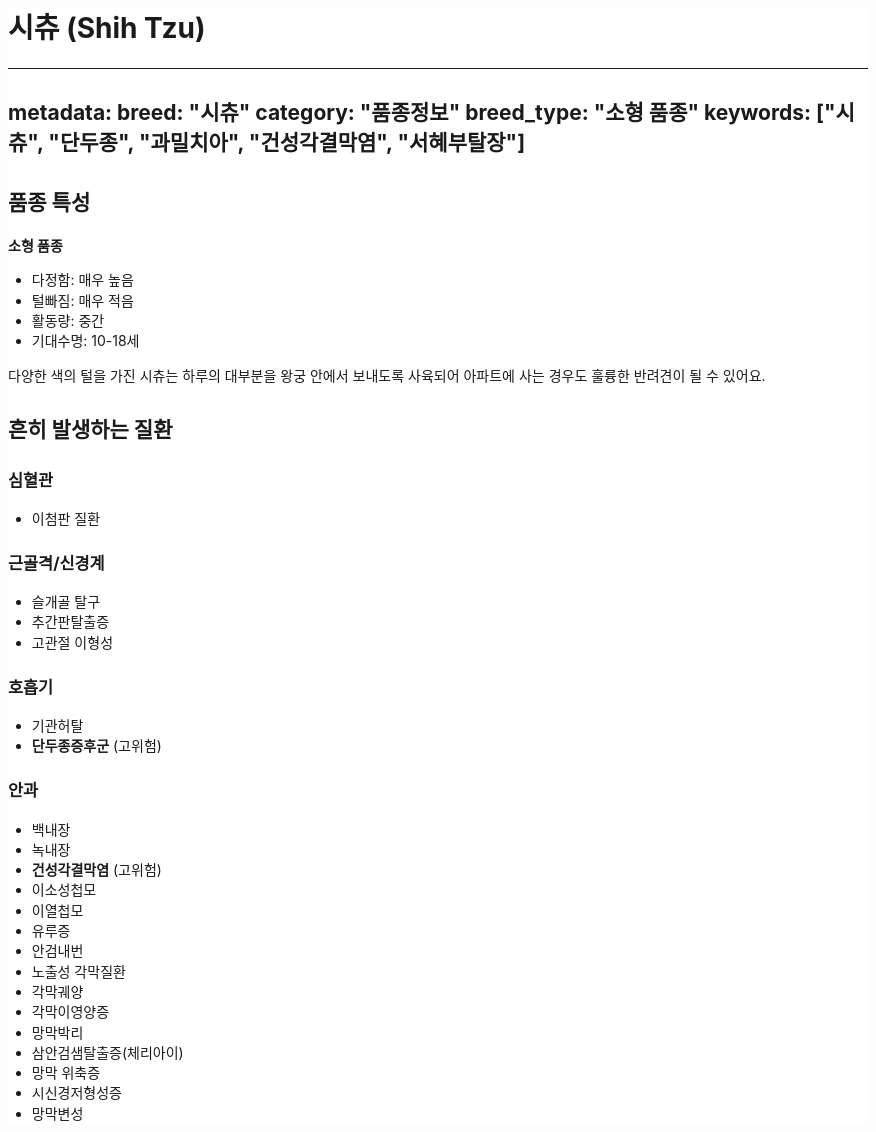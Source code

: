 # 시츄 (Shih Tzu)

---
metadata:
  breed: "시츄"
  category: "품종정보"
  breed_type: "소형 품종"
  keywords: ["시츄", "단두종", "과밀치아", "건성각결막염", "서혜부탈장"]
---

## 품종 특성

**소형 품종**

- 다정함: 매우 높음
- 털빠짐: 매우 적음
- 활동량: 중간
- 기대수명: 10-18세

다양한 색의 털을 가진 시츄는 하루의 대부분을 왕궁 안에서 보내도록 사육되어 아파트에 사는 경우도 훌륭한 반려견이 될 수 있어요.

## 흔히 발생하는 질환

### 심혈관
- 이첨판 질환

### 근골격/신경계
- 슬개골 탈구
- 추간판탈출증
- 고관절 이형성

### 호흡기
- 기관허탈
- **단두종증후군** (고위험)

### 안과
- 백내장
- 녹내장
- **건성각결막염** (고위험)
- 이소성첩모
- 이열첩모
- 유루증
- 안검내번
- 노출성 각막질환
- 각막궤양
- 각막이영양증
- 망막박리
- 삼안검샘탈출증(체리아이)
- 망막 위축증
- 시신경저형성증
- 망막변성

